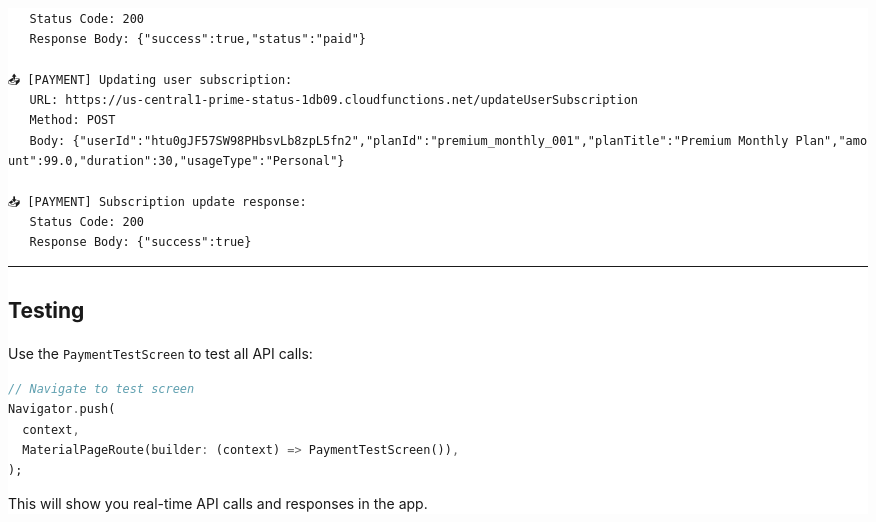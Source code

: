 ```
   Status Code: 200
   Response Body: {"success":true,"status":"paid"}

📤 [PAYMENT] Updating user subscription:
   URL: https://us-central1-prime-status-1db09.cloudfunctions.net/updateUserSubscription
   Method: POST
   Body: {"userId":"htu0gJF57SW98PHbsvLb8zpL5fn2","planId":"premium_monthly_001","planTitle":"Premium Monthly Plan","amount":99.0,"duration":30,"usageType":"Personal"}

📥 [PAYMENT] Subscription update response:
   Status Code: 200
   Response Body: {"success":true}
```

---

## Testing

Use the `PaymentTestScreen` to test all API calls:

```dart
// Navigate to test screen
Navigator.push(
  context,
  MaterialPageRoute(builder: (context) => PaymentTestScreen()),
);
```

This will show you real-time API calls and responses in the app. 